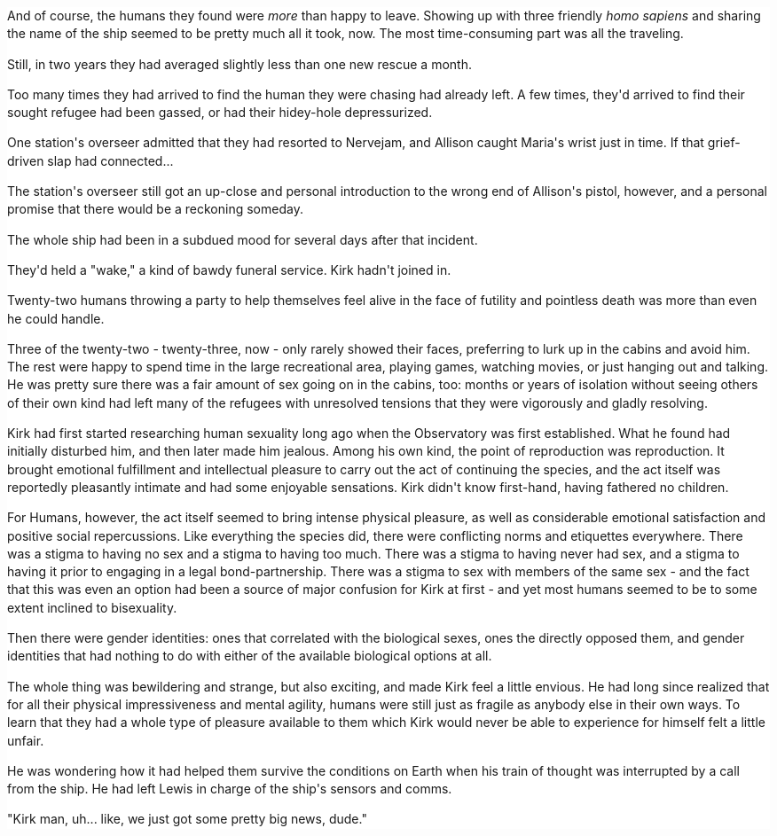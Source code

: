 And of course, the humans they found were *more* than happy to leave. Showing up with three friendly *homo sapiens* and sharing the name of the ship seemed to be pretty much all it took, now. The most time-consuming part was all the traveling.

Still, in two years they had averaged slightly less than one new rescue a month.

Too many times they had arrived to find the human they were chasing had already left. A few times, they'd arrived to find their sought refugee had been gassed, or had their hidey-hole depressurized.

One station's overseer admitted that they had resorted to Nervejam, and Allison caught Maria's wrist just in time. If that grief-driven slap had connected...

The station's overseer still got an up-close and personal introduction to the wrong end of Allison's pistol, however, and a personal promise that there would be a reckoning someday.

The whole ship had been in a subdued mood for several days after that incident.

They'd held a "wake," a kind of bawdy funeral service. Kirk hadn't joined in.

Twenty-two humans throwing a party to help themselves feel alive in the face of futility and pointless death was more than even he could handle.

Three of the twenty-two - twenty-three, now - only rarely showed their faces, preferring to lurk up in the cabins and avoid him. The rest were happy to spend time in the large recreational area, playing games, watching movies, or just hanging out and talking. He was pretty sure there was a fair amount of sex going on in the cabins, too: months or years of isolation without seeing others of their own kind had left many of the refugees with unresolved tensions that they were vigorously and gladly resolving.

Kirk had first started researching human sexuality long ago when the Observatory was first established. What he found had initially disturbed him, and then later made him jealous. Among his own kind, the point of reproduction was reproduction. It brought emotional fulfillment and intellectual pleasure to carry out the act of continuing the species, and the act itself was reportedly pleasantly intimate and had some enjoyable sensations. Kirk didn't know first-hand, having fathered no children.

For Humans, however, the act itself seemed to bring intense physical pleasure, as well as considerable emotional satisfaction and positive social repercussions. Like everything the species did, there were conflicting norms and etiquettes everywhere. There was a stigma to having no sex and a stigma to having too much. There was a stigma to having never had sex, and a stigma to having it prior to engaging in a legal bond-partnership. There was a stigma to sex with members of the same sex - and the fact that this was even an option had been a source of major confusion for Kirk at first - and yet most humans seemed to be to some extent inclined to bisexuality.

Then there were gender identities: ones that correlated with the biological sexes, ones the directly opposed them, and gender identities that had nothing to do with either of the available biological options at all.

The whole thing was bewildering and strange, but also exciting, and made Kirk feel a little envious. He had long since realized that for all their physical impressiveness and mental agility, humans were still just as fragile as anybody else in their own ways. To learn that they had a whole type of pleasure available to them which Kirk would never be able to experience for himself felt a little unfair.

He was wondering how it had helped them survive the conditions on Earth when his train of thought was interrupted by a call from the ship. He had left Lewis in charge of the ship's sensors and comms.

"Kirk man, uh... like, we just got some pretty big news, dude."
